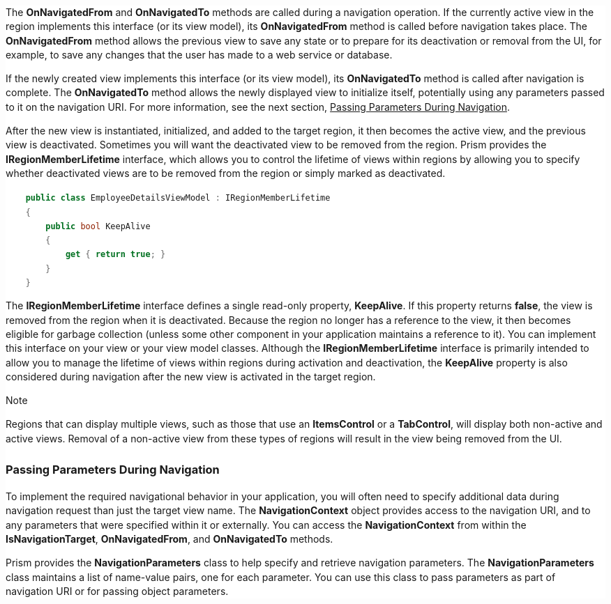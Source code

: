 The **OnNavigatedFrom** and **OnNavigatedTo** methods are called during a navigation operation. If the currently active view in the region implements this interface (or its view model), its **OnNavigatedFrom** method is called before navigation takes place. The **OnNavigatedFrom** method allows the previous view to save any state or to prepare for its deactivation or removal from the UI, for example, to save any changes that the user has made to a web service or database.

If the newly created view implements this interface (or its view model), its **OnNavigatedTo** method is called after navigation is complete. The **OnNavigatedTo** method allows the newly displayed view to initialize itself, potentially using any parameters passed to it on the navigation URI. For more information, see the next section, [Passing Parameters During Navigation](#passingparametersduringnavigation).

After the new view is instantiated, initialized, and added to the target region, it then becomes the active view, and the previous view is deactivated. Sometimes you will want the deactivated view to be removed from the region. Prism provides the **IRegionMemberLifetime** interface, which allows you to control the lifetime of views within regions by allowing you to specify whether deactivated views are to be removed from the region or simply marked as deactivated.

```C#
    public class EmployeeDetailsViewModel : IRegionMemberLifetime
    {
        public bool KeepAlive
        {
            get { return true; }
        }
    }
```

The **IRegionMemberLifetime** interface defines a single read-only property, **KeepAlive**. If this property returns **false**, the view is removed from the region when it is deactivated. Because the region no longer has a reference to the view, it then becomes eligible for garbage collection (unless some other component in your application maintains a reference to it). You can implement this interface on your view or your view model classes. Although the **IRegionMemberLifetime** interface is primarily intended to allow you to manage the lifetime of views within regions during activation and deactivation, the **KeepAlive** property is also considered during navigation after the new view is activated in the target region.

> [!NOTE]
> Regions that can display multiple views, such as those that use an **ItemsControl** or a **TabControl**, will display both non-active and active views. Removal of a non-active view from these types of regions will result in the view being removed from the UI.

### Passing Parameters During Navigation

To implement the required navigational behavior in your application, you will often need to specify additional data during navigation request than just the target view name. The **NavigationContext** object provides access to the navigation URI, and to any parameters that were specified within it or externally. You can access the **NavigationContext** from within the **IsNavigationTarget**, **OnNavigatedFrom**, and **OnNavigatedTo** methods.

Prism provides the **NavigationParameters** class to help specify and retrieve navigation parameters. The **NavigationParameters** class maintains a list of name-value pairs, one for each parameter. You can use this class to pass parameters as part of navigation URI or for passing object parameters.
